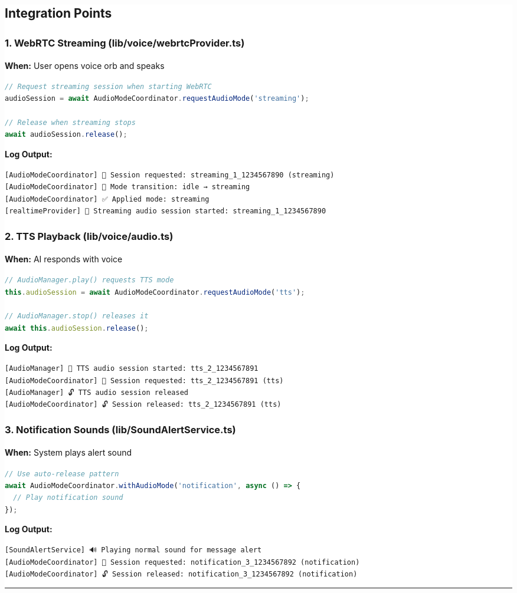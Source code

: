 ## Integration Points

### 1. WebRTC Streaming (lib/voice/webrtcProvider.ts)

**When:** User opens voice orb and speaks

```typescript
// Request streaming session when starting WebRTC
audioSession = await AudioModeCoordinator.requestAudioMode('streaming');

// Release when streaming stops
await audioSession.release();
```

**Log Output:**
```
[AudioModeCoordinator] 📝 Session requested: streaming_1_1234567890 (streaming)
[AudioModeCoordinator] 🔄 Mode transition: idle → streaming
[AudioModeCoordinator] ✅ Applied mode: streaming
[realtimeProvider] 🎵 Streaming audio session started: streaming_1_1234567890
```

### 2. TTS Playback (lib/voice/audio.ts)

**When:** AI responds with voice

```typescript
// AudioManager.play() requests TTS mode
this.audioSession = await AudioModeCoordinator.requestAudioMode('tts');

// AudioManager.stop() releases it
await this.audioSession.release();
```

**Log Output:**
```
[AudioManager] 🎵 TTS audio session started: tts_2_1234567891
[AudioModeCoordinator] 📝 Session requested: tts_2_1234567891 (tts)
[AudioManager] 🔓 TTS audio session released
[AudioModeCoordinator] 🔓 Session released: tts_2_1234567891 (tts)
```

### 3. Notification Sounds (lib/SoundAlertService.ts)

**When:** System plays alert sound

```typescript
// Use auto-release pattern
await AudioModeCoordinator.withAudioMode('notification', async () => {
  // Play notification sound
});
```

**Log Output:**
```
[SoundAlertService] 🔊 Playing normal sound for message alert
[AudioModeCoordinator] 📝 Session requested: notification_3_1234567892 (notification)
[AudioModeCoordinator] 🔓 Session released: notification_3_1234567892 (notification)
```

---